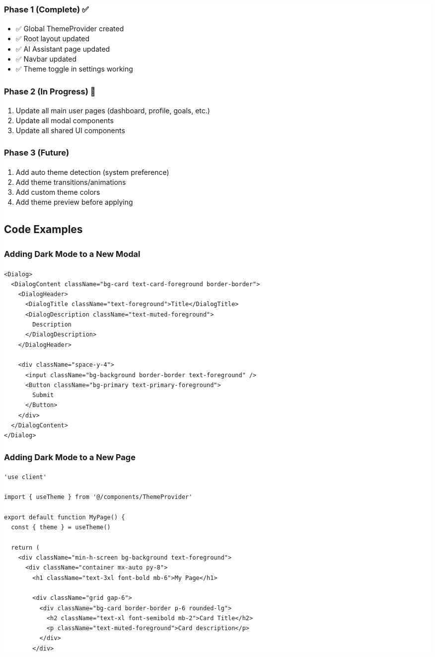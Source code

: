 ### Phase 1 (Complete) ✅
- ✅ Global ThemeProvider created
- ✅ Root layout updated
- ✅ AI Assistant page updated
- ✅ Navbar updated
- ✅ Theme toggle in settings working

### Phase 2 (In Progress) 🔄
1. Update all main user pages (dashboard, profile, goals, etc.)
2. Update all modal components
3. Update all shared UI components

### Phase 3 (Future)
1. Add auto theme detection (system preference)
2. Add theme transitions/animations
3. Add custom theme colors
4. Add theme preview before applying

## Code Examples

### Adding Dark Mode to a New Modal

```tsx
<Dialog>
  <DialogContent className="bg-card text-card-foreground border-border">
    <DialogHeader>
      <DialogTitle className="text-foreground">Title</DialogTitle>
      <DialogDescription className="text-muted-foreground">
        Description
      </DialogDescription>
    </DialogHeader>
    
    <div className="space-y-4">
      <input className="bg-background border-border text-foreground" />
      <Button className="bg-primary text-primary-foreground">
        Submit
      </Button>
    </div>
  </DialogContent>
</Dialog>
```

### Adding Dark Mode to a New Page

```tsx
'use client'

import { useTheme } from '@/components/ThemeProvider'

export default function MyPage() {
  const { theme } = useTheme()
  
  return (
    <div className="min-h-screen bg-background text-foreground">
      <div className="container mx-auto py-8">
        <h1 className="text-3xl font-bold mb-6">My Page</h1>
        
        <div className="grid gap-6">
          <div className="bg-card border-border p-6 rounded-lg">
            <h2 className="text-xl font-semibold mb-2">Card Title</h2>
            <p className="text-muted-foreground">Card description</p>
          </div>
        </div>
```